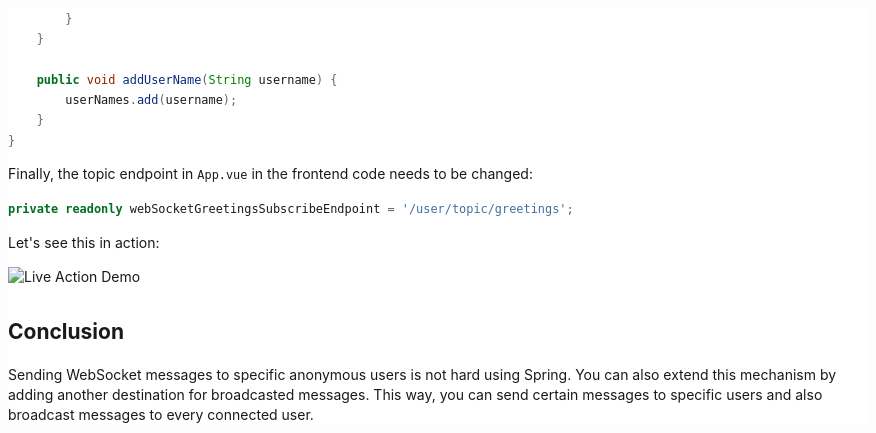 ```java
        }
    }

    public void addUserName(String username) {
        userNames.add(username);
    }
}
```

Finally, the topic endpoint in `App.vue` in the frontend code needs to be changed:

```ts
private readonly webSocketGreetingsSubscribeEndpoint = '/user/topic/greetings';
```

Let's see this in action:

![Live Action Demo](./anonymous-demo.gif)

## Conclusion

Sending WebSocket messages to specific anonymous users is not hard using Spring. You can also extend this mechanism by adding
another destination for broadcasted messages. This way, you can send certain messages to specific users and also broadcast messages to every connected user.  
